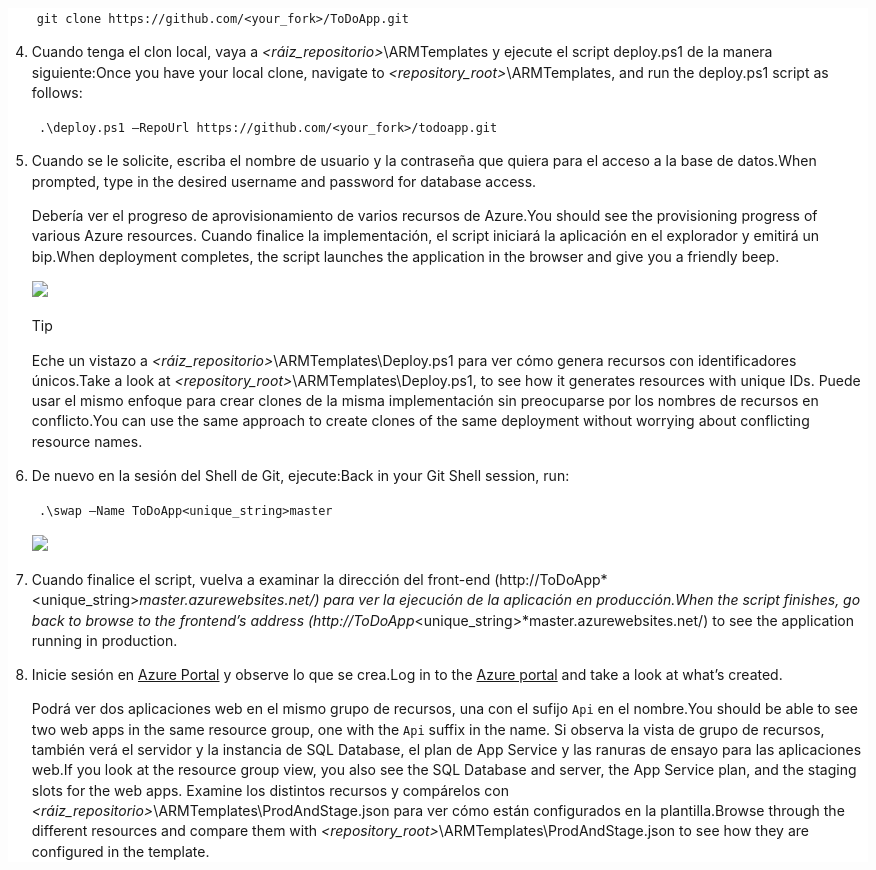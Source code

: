         git clone https://github.com/<your_fork>/ToDoApp.git 
4. <span data-ttu-id="ab04f-165">Cuando tenga el clon local, vaya a *&lt;ráiz_repositorio>*\ARMTemplates y ejecute el script deploy.ps1 de la manera siguiente:</span><span class="sxs-lookup"><span data-stu-id="ab04f-165">Once you have your local clone, navigate to *&lt;repository_root>*\ARMTemplates, and run the deploy.ps1 script as follows:</span></span>
   
        .\deploy.ps1 –RepoUrl https://github.com/<your_fork>/todoapp.git
5. <span data-ttu-id="ab04f-166">Cuando se le solicite, escriba el nombre de usuario y la contraseña que quiera para el acceso a la base de datos.</span><span class="sxs-lookup"><span data-stu-id="ab04f-166">When prompted, type in the desired username and password for database access.</span></span>
   
   <span data-ttu-id="ab04f-167">Debería ver el progreso de aprovisionamiento de varios recursos de Azure.</span><span class="sxs-lookup"><span data-stu-id="ab04f-167">You should see the provisioning progress of various Azure resources.</span></span> <span data-ttu-id="ab04f-168">Cuando finalice la implementación, el script iniciará la aplicación en el explorador y emitirá un bip.</span><span class="sxs-lookup"><span data-stu-id="ab04f-168">When deployment completes, the script launches the application in the browser and give you a friendly beep.</span></span>
   
    ![](./media/app-service-agile-software-development/production-2-app-in-browser.png)
   
   > [!TIP]
   > <span data-ttu-id="ab04f-169">Eche un vistazo a *&lt;ráiz_repositorio>*\ARMTemplates\Deploy.ps1 para ver cómo genera recursos con identificadores únicos.</span><span class="sxs-lookup"><span data-stu-id="ab04f-169">Take a look at *&lt;repository_root>*\ARMTemplates\Deploy.ps1, to see how it generates resources with unique IDs.</span></span> <span data-ttu-id="ab04f-170">Puede usar el mismo enfoque para crear clones de la misma implementación sin preocuparse por los nombres de recursos en conflicto.</span><span class="sxs-lookup"><span data-stu-id="ab04f-170">You can use the same approach to create clones of the same deployment without worrying about conflicting resource names.</span></span>
   > 
   > 
6. <span data-ttu-id="ab04f-171">De nuevo en la sesión del Shell de Git, ejecute:</span><span class="sxs-lookup"><span data-stu-id="ab04f-171">Back in your Git Shell session, run:</span></span>
   
        .\swap –Name ToDoApp<unique_string>master
   
    ![](./media/app-service-agile-software-development/production-4-swap.png)
7. <span data-ttu-id="ab04f-172">Cuando finalice el script, vuelva a examinar la dirección del front-end (http://ToDoApp*&lt;unique_string>*master.azurewebsites.net/) para ver la ejecución de la aplicación en producción.</span><span class="sxs-lookup"><span data-stu-id="ab04f-172">When the script finishes, go back to browse to the frontend’s address (http://ToDoApp*&lt;unique_string>*master.azurewebsites.net/) to see the application running in production.</span></span>
8. <span data-ttu-id="ab04f-173">Inicie sesión en [Azure Portal](https://portal.azure.com/) y observe lo que se crea.</span><span class="sxs-lookup"><span data-stu-id="ab04f-173">Log in to the [Azure portal](https://portal.azure.com/) and take a look at what’s created.</span></span>
   
   <span data-ttu-id="ab04f-174">Podrá ver dos aplicaciones web en el mismo grupo de recursos, una con el sufijo `Api` en el nombre.</span><span class="sxs-lookup"><span data-stu-id="ab04f-174">You should be able to see two web apps in the same resource group, one with the `Api` suffix in the name.</span></span> <span data-ttu-id="ab04f-175">Si observa la vista de grupo de recursos, también verá el servidor y la instancia de SQL Database, el plan de App Service y las ranuras de ensayo para las aplicaciones web.</span><span class="sxs-lookup"><span data-stu-id="ab04f-175">If you look at the resource group view, you also see the SQL Database and server, the App Service plan, and the staging slots for the web apps.</span></span> <span data-ttu-id="ab04f-176">Examine los distintos recursos y compárelos con *&lt;ráiz_repositorio>*\ARMTemplates\ProdAndStage.json para ver cómo están configurados en la plantilla.</span><span class="sxs-lookup"><span data-stu-id="ab04f-176">Browse through the different resources and compare them with *&lt;repository_root>*\ARMTemplates\ProdAndStage.json to see how they are configured in the template.</span></span>
   